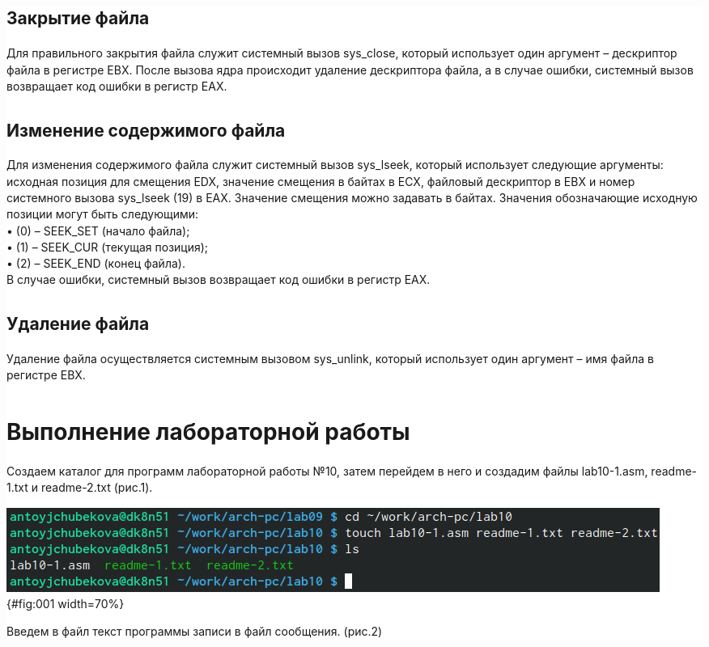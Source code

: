 ## Закрытие файла ##

Для правильного закрытия файла служит системный вызов sys_close, который использует один аргумент – дескриптор файла в регистре EBX. После вызова ядра происходит удаление дескриптора файла, а в случае ошибки, системный вызов возвращает код ошибки в регистр EAX.

## Изменение содержимого файла ##

Для изменения содержимого файла служит системный вызов sys_lseek, который использует следующие аргументы: исходная позиция для смещения EDX, значение смещения в байтах в ECX, файловый дескриптор в EBX и номер системного вызова sys_lseek (19) в EAX. Значение смещения можно задавать в байтах. Значения обозначающие исходную позиции могут быть следующими:\
• (0) – SEEK_SET (начало файла);\
• (1) – SEEK_CUR (текущая позиция);\
• (2) – SEEK_END (конец файла).\
В случае ошибки, системный вызов возвращает код ошибки в регистр EAX.

## Удаление файла ##

Удаление файла осуществляется системным вызовом sys_unlink, который использует один аргумент – имя файла в регистре EBX.

# Выполнение лабораторной работы

Создаем каталог для программ лабораторной работы №10, затем перейдем в него и создадим файлы lab10-1.asm, readme-1.txt и readme-2.txt (рис.1).

![рис.1 Создание каталога и файла](image/1.png){#fig:001 width=70%}

Введем в файл текст программы записи в файл сообщения. (рис.2)
